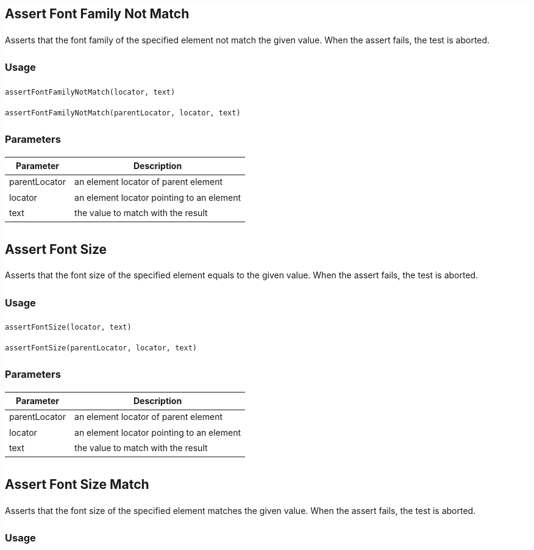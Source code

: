 ## Assert Font Family Not Match

Asserts that the font family of the specified element not match the given value. When the assert fails, the test is aborted.

### Usage

`
assertFontFamilyNotMatch(locator, text)
`

`
assertFontFamilyNotMatch(parentLocator, locator, text)
`

### Parameters

Parameter | Description
--------- | -----------
parentLocator | an element locator of parent element
locator | an element locator pointing to an element
text | the value to match with the result

## Assert Font Size

Asserts that the font size of the specified element equals to the given value. When the assert fails, the test is aborted.

### Usage

`
assertFontSize(locator, text)
`

`
assertFontSize(parentLocator, locator, text)
`

### Parameters

Parameter | Description
--------- | -----------
parentLocator | an element locator of parent element
locator | an element locator pointing to an element
text | the value to match with the result

## Assert Font Size Match

Asserts that the font size of the specified element matches the given value. When the assert fails, the test is aborted.

### Usage
